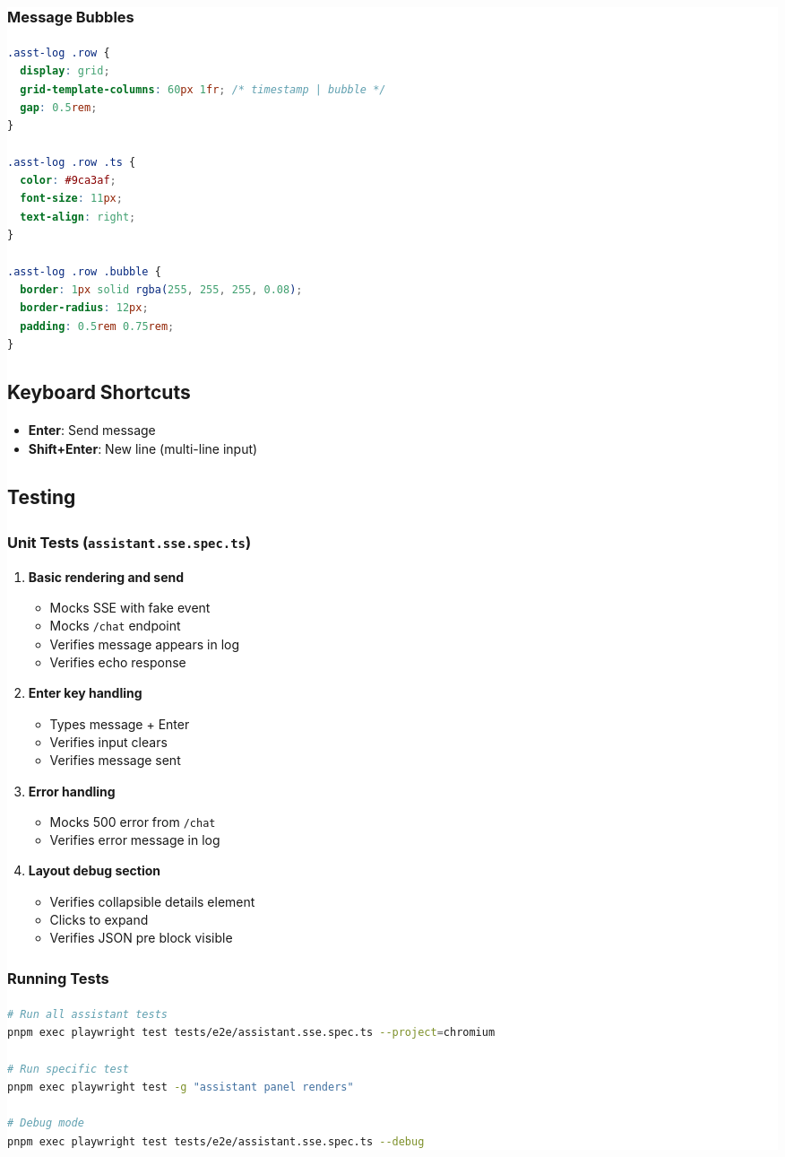 ### Message Bubbles
```css
.asst-log .row {
  display: grid;
  grid-template-columns: 60px 1fr; /* timestamp | bubble */
  gap: 0.5rem;
}

.asst-log .row .ts {
  color: #9ca3af;
  font-size: 11px;
  text-align: right;
}

.asst-log .row .bubble {
  border: 1px solid rgba(255, 255, 255, 0.08);
  border-radius: 12px;
  padding: 0.5rem 0.75rem;
}
```

## Keyboard Shortcuts

- **Enter**: Send message
- **Shift+Enter**: New line (multi-line input)

## Testing

### Unit Tests (`assistant.sse.spec.ts`)

1. **Basic rendering and send**
   - Mocks SSE with fake event
   - Mocks `/chat` endpoint
   - Verifies message appears in log
   - Verifies echo response

2. **Enter key handling**
   - Types message + Enter
   - Verifies input clears
   - Verifies message sent

3. **Error handling**
   - Mocks 500 error from `/chat`
   - Verifies error message in log

4. **Layout debug section**
   - Verifies collapsible details element
   - Clicks to expand
   - Verifies JSON pre block visible

### Running Tests
```bash
# Run all assistant tests
pnpm exec playwright test tests/e2e/assistant.sse.spec.ts --project=chromium

# Run specific test
pnpm exec playwright test -g "assistant panel renders"

# Debug mode
pnpm exec playwright test tests/e2e/assistant.sse.spec.ts --debug
```
